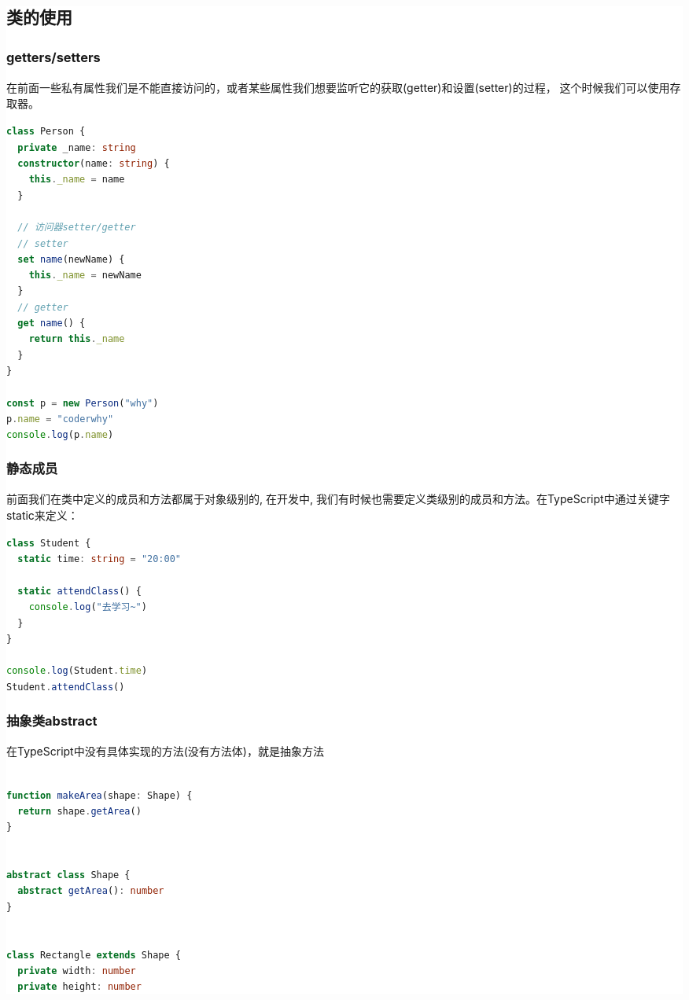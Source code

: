 ## 类的使用

### getters/setters

在前面一些私有属性我们是不能直接访问的，或者某些属性我们想要监听它的获取(getter)和设置(setter)的过程， 这个时候我们可以使用存取器。

```ts
class Person {
  private _name: string
  constructor(name: string) {
    this._name = name
  }

  // 访问器setter/getter
  // setter
  set name(newName) {
    this._name = newName
  }
  // getter
  get name() {
    return this._name
  }
}

const p = new Person("why")
p.name = "coderwhy"
console.log(p.name)
```

### 静态成员

前面我们在类中定义的成员和方法都属于对象级别的, 在开发中, 我们有时候也需要定义类级别的成员和方法。在TypeScript中通过关键字static来定义：

```ts
class Student {
  static time: string = "20:00"

  static attendClass() {
    console.log("去学习~")
  }
}

console.log(Student.time)
Student.attendClass()
```

### 抽象类abstract

在TypeScript中没有具体实现的方法(没有方法体)，就是抽象方法

```ts

function makeArea(shape: Shape) {
  return shape.getArea()
}


abstract class Shape {
  abstract getArea(): number
}


class Rectangle extends Shape {
  private width: number
  private height: number
```